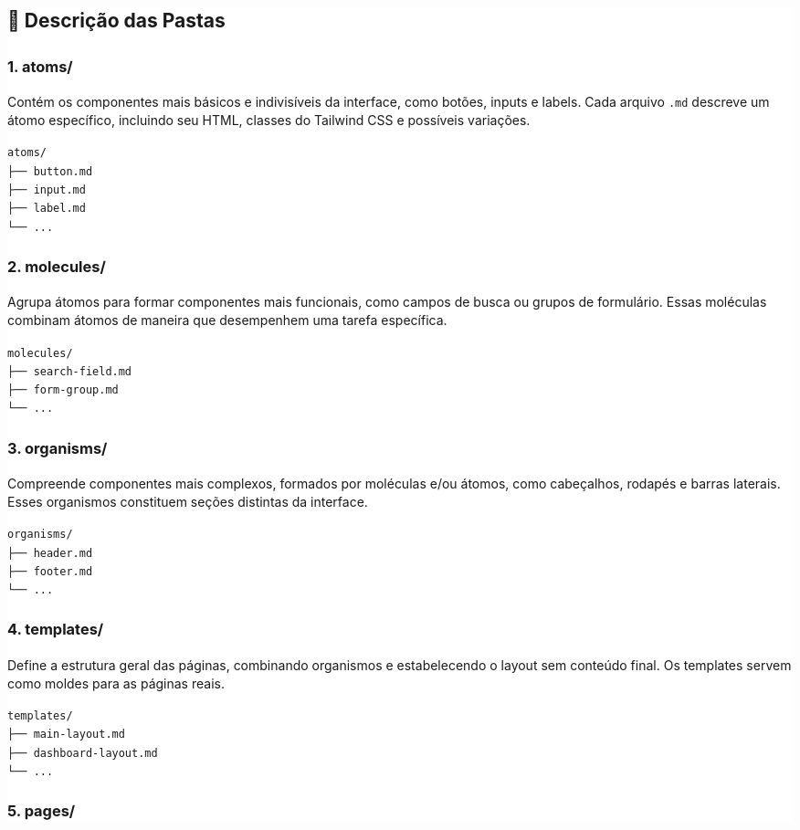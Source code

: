 ## 🧩 Descrição das Pastas

### 1. **atoms/**

Contém os componentes mais básicos e indivisíveis da interface, como botões, inputs e labels. Cada arquivo `.md` descreve um átomo específico, incluindo seu HTML, classes do Tailwind CSS e possíveis variações.

```bash
atoms/
├── button.md
├── input.md
├── label.md
└── ...
```

### 2. **molecules/**

Agrupa átomos para formar componentes mais funcionais, como campos de busca ou grupos de formulário. Essas moléculas combinam átomos de maneira que desempenhem uma tarefa específica.

```bash
molecules/
├── search-field.md
├── form-group.md
└── ...
```

### 3. **organisms/**

Compreende componentes mais complexos, formados por moléculas e/ou átomos, como cabeçalhos, rodapés e barras laterais. Esses organismos constituem seções distintas da interface.

```bash
organisms/
├── header.md
├── footer.md
└── ...
```

### 4. **templates/**

Define a estrutura geral das páginas, combinando organismos e estabelecendo o layout sem conteúdo final. Os templates servem como moldes para as páginas reais.

```bash
templates/
├── main-layout.md
├── dashboard-layout.md
└── ...
```

### 5. **pages/**
